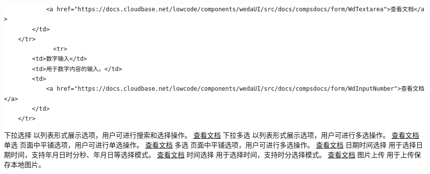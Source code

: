                 <a href="https://docs.cloudbase.net/lowcode/components/wedaUI/src/docs/compsdocs/form/WdTextarea">查看文档</a>
            </td>
        </tr>
				  <tr>
            <td>数字输入</td>
            <td>用于数字内容的输入。</td>
            <td>
                <a href="https://docs.cloudbase.net/lowcode/components/wedaUI/src/docs/compsdocs/form/WdInputNumber">查看文档</a>
            </td>
        </tr>
<tr>
            <td>下拉选择</td>
            <td>以列表形式展示选项，用户可进行搜索和选择操作。</td>
            <td>
                <a href="https://docs.cloudbase.net/lowcode/components/wedaUI/src/docs/compsdocs/form/FormSelect">查看文档</a>
            </td>
        </tr>
	<tr>
            <td>下拉多选</td>
            <td>以列表形式展示选项，用户可进行多选操作。</td>
            <td>
                <a href="https://docs.cloudbase.net/lowcode/components/wedaUI/src/docs/compsdocs/form/FormSelectMultiple">查看文档</a>
            </td>
        </tr>
	<tr>
            <td>单选</td>
            <td>页面中平铺选项，用户可进行单选操作。</td>
            <td>
                <a href="https://docs.cloudbase.net/lowcode/components/wedaUI/src/docs/compsdocs/form/WdRadio">查看文档</a>
            </td>
        </tr>
				  <tr>
            <td>多选</td>
            <td>页面中平铺选项，用户可进行多选操作。</td>
            <td>
                <a href="https://docs.cloudbase.net/lowcode/components/wedaUI/src/docs/compsdocs/form/WdCheckbox">查看文档</a>
            </td>
        </tr>
				  <tr>
            <td>日期时间选择</td>
            <td>用于选择日期时间，支持年月日时分秒、年月日等选择模式。</td>
            <td>
                <a href="https://docs.cloudbase.net/lowcode/components/wedaUI/src/docs/compsdocs/form/FormDate">查看文档</a>
            </td>
        </tr>
				  <tr>
            <td>时间选择</td>
            <td>用于选择时间，支持时分选择模式。</td>
            <td>
                <a href="https://docs.cloudbase.net/lowcode/components/wedaUI/src/docs/compsdocs/form/FormTime">查看文档</a>
            </td>
        </tr>
				  <tr>
            <td>图片上传</td>
            <td>用于上传保存本地图片。</td>
            <td>